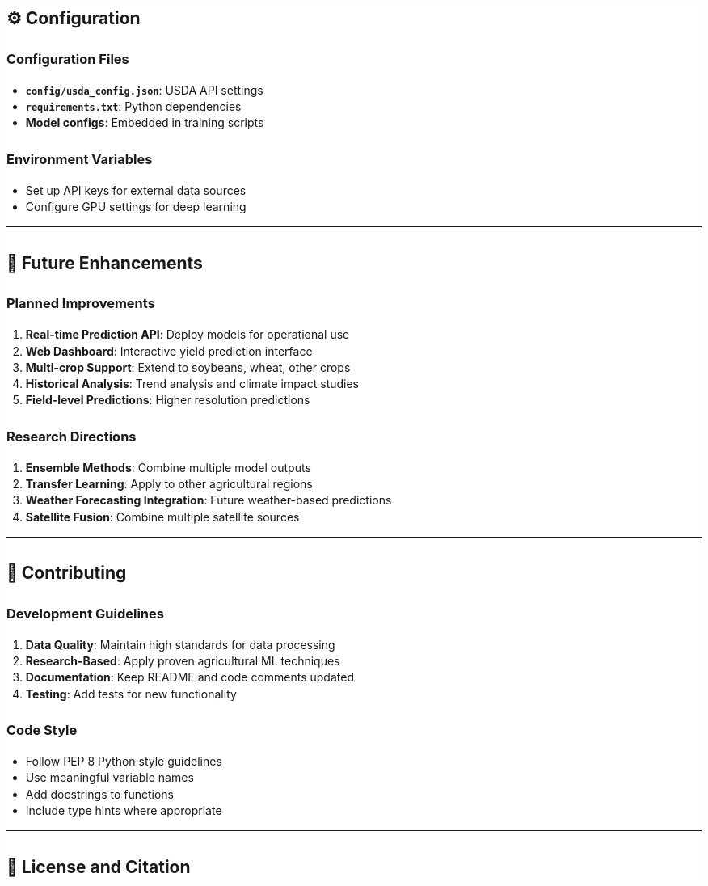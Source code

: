 
## ⚙️ Configuration

### **Configuration Files**
- **`config/usda_config.json`**: USDA API settings
- **`requirements.txt`**: Python dependencies
- **Model configs**: Embedded in training scripts

### **Environment Variables**
- Set up API keys for external data sources
- Configure GPU settings for deep learning

---

## 🔮 Future Enhancements

### **Planned Improvements**
1. **Real-time Prediction API**: Deploy models for operational use
2. **Web Dashboard**: Interactive yield prediction interface
3. **Multi-crop Support**: Extend to soybeans, wheat, other crops
4. **Historical Analysis**: Trend analysis and climate impact studies
5. **Field-level Predictions**: Higher resolution predictions

### **Research Directions**
1. **Ensemble Methods**: Combine multiple model outputs
2. **Transfer Learning**: Apply to other agricultural regions
3. **Weather Forecasting Integration**: Future weather-based predictions
4. **Satellite Fusion**: Combine multiple satellite sources

---

## 👥 Contributing

### **Development Guidelines**
1. **Data Quality**: Maintain high standards for data processing
2. **Research-Based**: Apply proven agricultural ML techniques
3. **Documentation**: Keep README and code comments updated
4. **Testing**: Add tests for new functionality

### **Code Style**
- Follow PEP 8 Python style guidelines
- Use meaningful variable names
- Add docstrings to functions
- Include type hints where appropriate

---

## 📄 License and Citation
